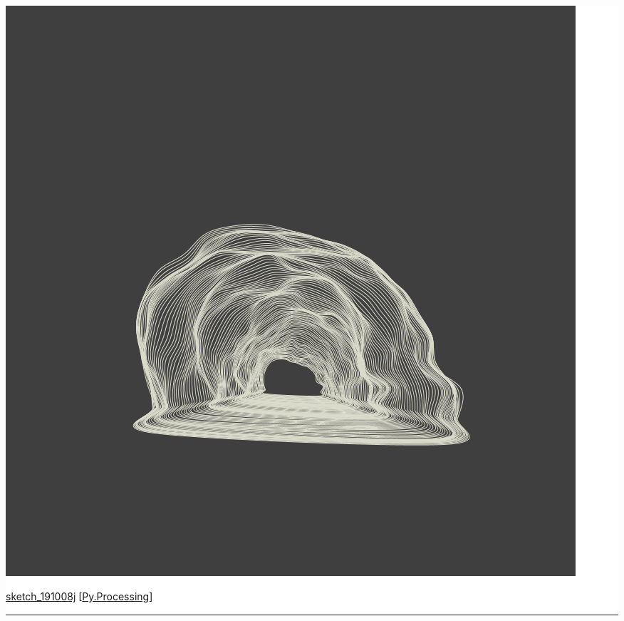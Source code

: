 ![sketch_191008j](2021/sketch_191008j/output/20191008_164630_circlish_circle_1138_0121.png)

[sketch_191008j](https://github.com/fkmooney/visual-learning/tree/master/2021/sketch_191008j) [[Py.Processing](https://fkmooney.github.io/como-instalar-o-processing-modo-python/index-EN)]

---
